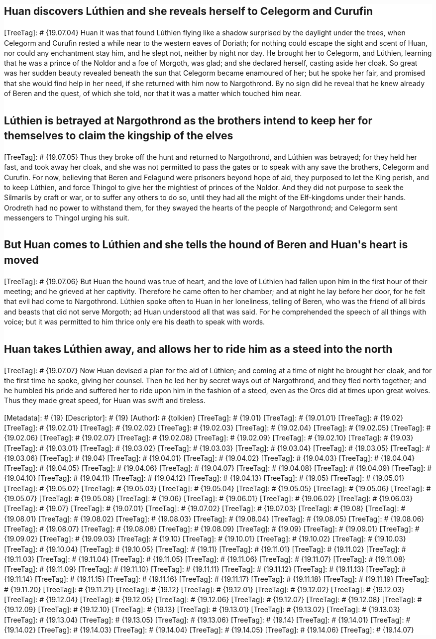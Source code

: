 ## Huan discovers Lúthien and she reveals herself to Celegorm and Curufin
[TreeTag]: # {19.07.04}
Huan it was that found Lúthien flying like a shadow surprised by the daylight
under the trees, when Celegorm and Curufin rested a while near to the western
eaves of Doriath; for nothing could escape the sight and scent of Huan, nor
could any enchantment stay him, and he slept not, neither by night nor day. He
brought her to Celegorm, and Lúthien, learning that he was a prince of the
Noldor and a foe of Morgoth, was glad; and she declared herself, casting aside
her cloak. So great was her sudden beauty revealed beneath the sun that
Celegorm became enamoured of her; but he spoke her fair, and promised that she
would find help in her need, if she returned with him now to Nargothrond. By no
sign did he reveal that he knew already of Beren and the quest, of which she
told, nor that it was a matter which touched him near.

## Lúthien is betrayed at Nargothrond as the brothers intend to keep her for themselves to claim the kingship of the elves
[TreeTag]: # {19.07.05}
Thus they broke off the hunt and returned to Nargothrond, and Lúthien was
betrayed; for they held her fast, and took away her cloak, and she was not
permitted to pass the gates or to speak with any save the brothers, Celegorm
and Curufin. For now, believing that Beren and Felagund were prisoners beyond
hope of aid, they purposed to let the King perish, and to keep Lúthien, and
force Thingol to give her the mightiest of princes of the Noldor. And they did
not purpose to seek the Silmarils by craft or war, or to suffer any others to
do so, until they had all the might of the Elf-kingdoms under their hands.
Orodreth had no power to withstand them, for they swayed the hearts of the
people of Nargothrond; and Celegorm sent messengers to Thingol urging his suit.

## But Huan comes to Lúthien and she tells the hound of Beren and Huan's heart is moved
[TreeTag]: # {19.07.06}
But Huan the hound was true of heart, and the love of Lúthien had fallen upon
him in the first hour of their meeting; and he grieved at her captivity.
Therefore he came often to her chamber; and at night he lay before her door,
for he felt that evil had come to Nargothrond.  Lúthien spoke often to Huan in
her loneliness, telling of Beren, who was the friend of all birds and beasts
that did not serve Morgoth; ad Huan understood all that was said. For he
comprehended the speech of all things with voice; but it was permitted to him
thrice only ere his death to speak with words.

## Huan takes Lúthien away, and allows her to ride him as a steed into the north
[TreeTag]: # {19.07.07}
Now Huan devised a plan for the aid of Lúthien; and coming at a time of night
he brought her cloak, and for the first time he spoke, giving her counsel. Then
he led her by secret ways out of Nargothrond, and they fled north together; and
he humbled his pride and suffered her to ride upon him in the fashion of a
steed, even as the Orcs did at times upon great wolves. Thus they made great
speed, for Huan was swift and tireless.


[Metadata]: # {19}
[Descriptor]: # {19}
[Author]: # {tolkien}
[TreeTag]: # {19.01}
[TreeTag]: # {19.01.01}
[TreeTag]: # {19.02}
[TreeTag]: # {19.02.01}
[TreeTag]: # {19.02.02}
[TreeTag]: # {19.02.03}
[TreeTag]: # {19.02.04}
[TreeTag]: # {19.02.05}
[TreeTag]: # {19.02.06}
[TreeTag]: # {19.02.07}
[TreeTag]: # {19.02.08}
[TreeTag]: # {19.02.09}
[TreeTag]: # {19.02.10}
[TreeTag]: # {19.03}
[TreeTag]: # {19.03.01}
[TreeTag]: # {19.03.02}
[TreeTag]: # {19.03.03}
[TreeTag]: # {19.03.04}
[TreeTag]: # {19.03.05}
[TreeTag]: # {19.03.06}
[TreeTag]: # {19.04}
[TreeTag]: # {19.04.01}
[TreeTag]: # {19.04.02}
[TreeTag]: # {19.04.03}
[TreeTag]: # {19.04.04}
[TreeTag]: # {19.04.05}
[TreeTag]: # {19.04.06}
[TreeTag]: # {19.04.07}
[TreeTag]: # {19.04.08}
[TreeTag]: # {19.04.09}
[TreeTag]: # {19.04.10}
[TreeTag]: # {19.04.11}
[TreeTag]: # {19.04.12}
[TreeTag]: # {19.04.13}
[TreeTag]: # {19.05}
[TreeTag]: # {19.05.01}
[TreeTag]: # {19.05.02}
[TreeTag]: # {19.05.03}
[TreeTag]: # {19.05.04}
[TreeTag]: # {19.05.05}
[TreeTag]: # {19.05.06}
[TreeTag]: # {19.05.07}
[TreeTag]: # {19.05.08}
[TreeTag]: # {19.06}
[TreeTag]: # {19.06.01}
[TreeTag]: # {19.06.02}
[TreeTag]: # {19.06.03}
[TreeTag]: # {19.07}
[TreeTag]: # {19.07.01}
[TreeTag]: # {19.07.02}
[TreeTag]: # {19.07.03}
[TreeTag]: # {19.08}
[TreeTag]: # {19.08.01}
[TreeTag]: # {19.08.02}
[TreeTag]: # {19.08.03}
[TreeTag]: # {19.08.04}
[TreeTag]: # {19.08.05}
[TreeTag]: # {19.08.06}
[TreeTag]: # {19.08.07}
[TreeTag]: # {19.08.08}
[TreeTag]: # {19.08.09}
[TreeTag]: # {19.09}
[TreeTag]: # {19.09.01}
[TreeTag]: # {19.09.02}
[TreeTag]: # {19.09.03}
[TreeTag]: # {19.10}
[TreeTag]: # {19.10.01}
[TreeTag]: # {19.10.02}
[TreeTag]: # {19.10.03}
[TreeTag]: # {19.10.04}
[TreeTag]: # {19.10.05}
[TreeTag]: # {19.11}
[TreeTag]: # {19.11.01}
[TreeTag]: # {19.11.02}
[TreeTag]: # {19.11.03}
[TreeTag]: # {19.11.04}
[TreeTag]: # {19.11.05}
[TreeTag]: # {19.11.06}
[TreeTag]: # {19.11.07}
[TreeTag]: # {19.11.08}
[TreeTag]: # {19.11.09}
[TreeTag]: # {19.11.10}
[TreeTag]: # {19.11.11}
[TreeTag]: # {19.11.12}
[TreeTag]: # {19.11.13}
[TreeTag]: # {19.11.14}
[TreeTag]: # {19.11.15}
[TreeTag]: # {19.11.16}
[TreeTag]: # {19.11.17}
[TreeTag]: # {19.11.18}
[TreeTag]: # {19.11.19}
[TreeTag]: # {19.11.20}
[TreeTag]: # {19.11.21}
[TreeTag]: # {19.12}
[TreeTag]: # {19.12.01}
[TreeTag]: # {19.12.02}
[TreeTag]: # {19.12.03}
[TreeTag]: # {19.12.04}
[TreeTag]: # {19.12.05}
[TreeTag]: # {19.12.06}
[TreeTag]: # {19.12.07}
[TreeTag]: # {19.12.08}
[TreeTag]: # {19.12.09}
[TreeTag]: # {19.12.10}
[TreeTag]: # {19.13}
[TreeTag]: # {19.13.01}
[TreeTag]: # {19.13.02}
[TreeTag]: # {19.13.03}
[TreeTag]: # {19.13.04}
[TreeTag]: # {19.13.05}
[TreeTag]: # {19.13.06}
[TreeTag]: # {19.14}
[TreeTag]: # {19.14.01}
[TreeTag]: # {19.14.02}
[TreeTag]: # {19.14.03}
[TreeTag]: # {19.14.04}
[TreeTag]: # {19.14.05}
[TreeTag]: # {19.14.06}
[TreeTag]: # {19.14.07}